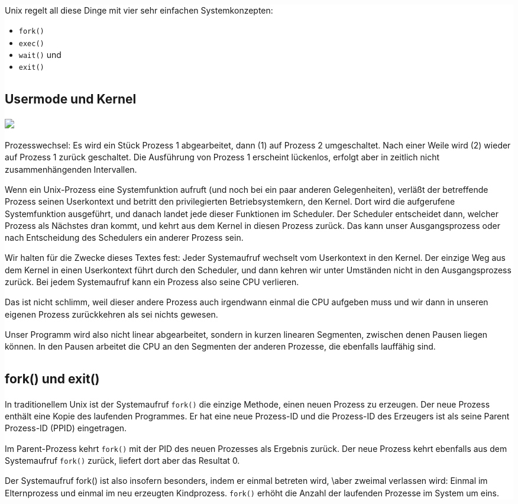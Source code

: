 Unix regelt all diese Dinge mit vier sehr einfachen Systemkonzepten:

- `fork()`
- `exec()`
- `wait()` und
- `exit()`

## Usermode und Kernel

![](/uploads/prozesswechsel.png)

Prozesswechsel: Es wird ein Stück Prozess 1 abgearbeitet, 
dann (1) auf Prozess 2 umgeschaltet.
Nach einer Weile wird (2) wieder auf Prozess 1 zurück geschaltet.
Die Ausführung von Prozess 1 erscheint lückenlos, erfolgt aber in zeitlich nicht zusammenhängenden Intervallen.

Wenn ein Unix-Prozess eine Systemfunktion aufruft (und noch bei ein paar anderen Gelegenheiten),
verläßt der betreffende Prozess seinen Userkontext und betritt den privilegierten Betriebsystemkern,
den Kernel.
Dort wird die aufgerufene Systemfunktion ausgeführt, und danach landet jede dieser Funktionen im Scheduler.
Der Scheduler entscheidet dann, welcher Prozess als Nächstes dran kommt, 
und kehrt aus dem Kernel in diesen Prozess zurück.
Das kann unser Ausgangsprozess oder nach Entscheidung des Schedulers ein anderer Prozess sein.

Wir halten für die Zwecke dieses Textes fest:
Jeder Systemaufruf wechselt vom Userkontext in den Kernel.
Der einzige Weg aus dem Kernel in einen Userkontext führt durch den Scheduler,
und dann kehren wir unter Umständen nicht in den Ausgangsprozess zurück.
Bei jedem Systemaufruf kann ein Prozess also seine CPU verlieren.

Das ist nicht schlimm, weil dieser andere Prozess auch irgendwann einmal die CPU aufgeben muss 
und wir dann in unseren eigenen Prozess zurückkehren als sei nichts gewesen.

Unser Programm wird also nicht linear abgearbeitet, sondern in kurzen linearen Segmenten,
zwischen denen Pausen liegen können. 
In den Pausen arbeitet die CPU an den Segmenten der anderen Prozesse, die ebenfalls lauffähig sind.

## fork() und exit()

In traditionellem Unix ist der Systemaufruf `fork()` die einzige Methode, einen neuen Prozess zu erzeugen.
Der neue Prozess enthält eine Kopie des laufenden Programmes.
Er hat eine neue Prozess-ID und die Prozess-ID des Erzeugers ist als seine Parent Prozess-ID (PPID) eingetragen. 

Im Parent-Prozess kehrt `fork()` mit der PID des neuen Prozesses als Ergebnis zurück.
Der neue Prozess kehrt ebenfalls aus dem Systemaufruf `fork()` zurück, liefert dort aber das Resultat 0.

Der Systemaufruf fork() ist also insofern besonders, indem er einmal betreten wird,
\aber zweimal verlassen wird:
Einmal im Elternprozess und einmal im neu erzeugten Kindprozess.
`fork()` erhöht die Anzahl der laufenden Prozesse im System um eins. 
